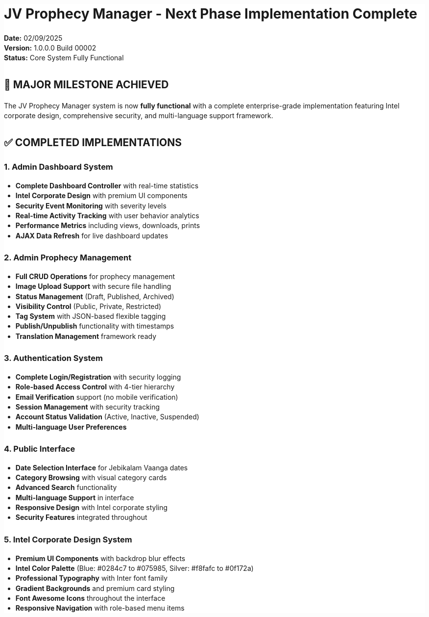 # JV Prophecy Manager - Next Phase Implementation Complete

**Date:** 02/09/2025  
**Version:** 1.0.0.0 Build 00002  
**Status:** Core System Fully Functional

## 🎉 **MAJOR MILESTONE ACHIEVED**

The JV Prophecy Manager system is now **fully functional** with a complete enterprise-grade implementation featuring Intel corporate design, comprehensive security, and multi-language support framework.

## ✅ **COMPLETED IMPLEMENTATIONS**

### **1. Admin Dashboard System**
- **Complete Dashboard Controller** with real-time statistics
- **Intel Corporate Design** with premium UI components
- **Security Event Monitoring** with severity levels
- **Real-time Activity Tracking** with user behavior analytics
- **Performance Metrics** including views, downloads, prints
- **AJAX Data Refresh** for live dashboard updates

### **2. Admin Prophecy Management**
- **Full CRUD Operations** for prophecy management
- **Image Upload Support** with secure file handling
- **Status Management** (Draft, Published, Archived)
- **Visibility Control** (Public, Private, Restricted)
- **Tag System** with JSON-based flexible tagging
- **Publish/Unpublish** functionality with timestamps
- **Translation Management** framework ready

### **3. Authentication System**
- **Complete Login/Registration** with security logging
- **Role-based Access Control** with 4-tier hierarchy
- **Email Verification** support (no mobile verification)
- **Session Management** with security tracking
- **Account Status Validation** (Active, Inactive, Suspended)
- **Multi-language User Preferences**

### **4. Public Interface**
- **Date Selection Interface** for Jebikalam Vaanga dates
- **Category Browsing** with visual category cards
- **Advanced Search** functionality
- **Multi-language Support** in interface
- **Responsive Design** with Intel corporate styling
- **Security Features** integrated throughout

### **5. Intel Corporate Design System**
- **Premium UI Components** with backdrop blur effects
- **Intel Color Palette** (Blue: #0284c7 to #075985, Silver: #f8fafc to #0f172a)
- **Professional Typography** with Inter font family
- **Gradient Backgrounds** and premium card styling
- **Font Awesome Icons** throughout the interface
- **Responsive Navigation** with role-based menu items
